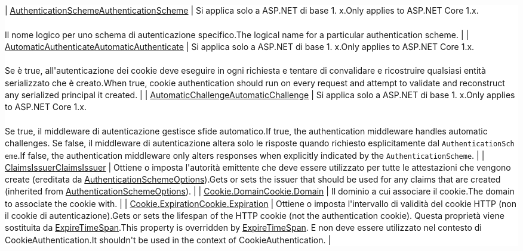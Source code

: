 |             [<span data-ttu-id="c6db5-216">AuthenticationScheme</span><span class="sxs-lookup"><span data-stu-id="c6db5-216">AuthenticationScheme</span></span>](/dotnet/api/microsoft.aspnetcore.builder.authenticationoptions.authenticationscheme)              |                                                                                                                <span data-ttu-id="c6db5-217">Si applica solo a ASP.NET di base 1. x.</span><span class="sxs-lookup"><span data-stu-id="c6db5-217">Only applies to ASP.NET Core 1.x.</span></span><br><br> <span data-ttu-id="c6db5-218">Il nome logico per uno schema di autenticazione specifico.</span><span class="sxs-lookup"><span data-stu-id="c6db5-218">The logical name for a particular authentication scheme.</span></span>                                                                                                                |
|            [<span data-ttu-id="c6db5-219">AutomaticAuthenticate</span><span class="sxs-lookup"><span data-stu-id="c6db5-219">AutomaticAuthenticate</span></span>](/dotnet/api/microsoft.aspnetcore.builder.authenticationoptions.automaticauthenticate)             |                                                                       <span data-ttu-id="c6db5-220">Si applica solo a ASP.NET di base 1. x.</span><span class="sxs-lookup"><span data-stu-id="c6db5-220">Only applies to ASP.NET Core 1.x.</span></span><br><br> <span data-ttu-id="c6db5-221">Se è true, all'autenticazione dei cookie deve eseguire in ogni richiesta e tentare di convalidare e ricostruire qualsiasi entità serializzato che è creato.</span><span class="sxs-lookup"><span data-stu-id="c6db5-221">When true, cookie authentication should run on every request and attempt to validate and reconstruct any serialized principal it created.</span></span>                                                                        |
|               [<span data-ttu-id="c6db5-222">AutomaticChallenge</span><span class="sxs-lookup"><span data-stu-id="c6db5-222">AutomaticChallenge</span></span>](/dotnet/api/microsoft.aspnetcore.builder.authenticationoptions.automaticchallenge)                |                                              <span data-ttu-id="c6db5-223">Si applica solo a ASP.NET di base 1. x.</span><span class="sxs-lookup"><span data-stu-id="c6db5-223">Only applies to ASP.NET Core 1.x.</span></span><br><br> <span data-ttu-id="c6db5-224">Se true, il middleware di autenticazione gestisce sfide automatico.</span><span class="sxs-lookup"><span data-stu-id="c6db5-224">If true, the authentication middleware handles automatic challenges.</span></span> <span data-ttu-id="c6db5-225">Se false, il middleware di autenticazione altera solo le risposte quando richiesto esplicitamente dal `AuthenticationScheme`.</span><span class="sxs-lookup"><span data-stu-id="c6db5-225">If false, the authentication middleware only alters responses when explicitly indicated by the `AuthenticationScheme`.</span></span>                                               |
|               [<span data-ttu-id="c6db5-226">ClaimsIssuer</span><span class="sxs-lookup"><span data-stu-id="c6db5-226">ClaimsIssuer</span></span>](/dotnet/api/microsoft.aspnetcore.authentication.authenticationschemeoptions.claimsissuer)               |                                                             <span data-ttu-id="c6db5-227">Ottiene o imposta l'autorità emittente che deve essere utilizzato per tutte le attestazioni che vengono create (ereditata da [AuthenticationSchemeOptions](/dotnet/api/microsoft.aspnetcore.authentication.authenticationschemeoptions)).</span><span class="sxs-lookup"><span data-stu-id="c6db5-227">Gets or sets the issuer that should be used for any claims that are created (inherited from [AuthenticationSchemeOptions](/dotnet/api/microsoft.aspnetcore.authentication.authenticationschemeoptions)).</span></span>                                                             |
|                             [<span data-ttu-id="c6db5-228">Cookie.Domain</span><span class="sxs-lookup"><span data-stu-id="c6db5-228">Cookie.Domain</span></span>](/dotnet/api/microsoft.aspnetcore.http.cookiebuilder.domain)                              |                                                                                                                                             <span data-ttu-id="c6db5-229">Il dominio a cui associare il cookie.</span><span class="sxs-lookup"><span data-stu-id="c6db5-229">The domain to associate the cookie with.</span></span>                                                                                                                                             |
|                         [<span data-ttu-id="c6db5-230">Cookie.Expiration</span><span class="sxs-lookup"><span data-stu-id="c6db5-230">Cookie.Expiration</span></span>](/dotnet/api/microsoft.aspnetcore.http.cookiebuilder.expiration)                          |                 <span data-ttu-id="c6db5-231">Ottiene o imposta l'intervallo di validità del cookie HTTP (non il cookie di autenticazione).</span><span class="sxs-lookup"><span data-stu-id="c6db5-231">Gets or sets the lifespan of the HTTP cookie (not the authentication cookie).</span></span> <span data-ttu-id="c6db5-232">Questa proprietà viene sostituita da [ExpireTimeSpan](/dotnet/api/microsoft.aspnetcore.authentication.cookies.cookieauthenticationoptions.expiretimespan).</span><span class="sxs-lookup"><span data-stu-id="c6db5-232">This property is overridden by [ExpireTimeSpan](/dotnet/api/microsoft.aspnetcore.authentication.cookies.cookieauthenticationoptions.expiretimespan).</span></span> <span data-ttu-id="c6db5-233">E non deve essere utilizzato nel contesto di CookieAuthentication.</span><span class="sxs-lookup"><span data-stu-id="c6db5-233">It shouldn't be used in the context of CookieAuthentication.</span></span>                  |